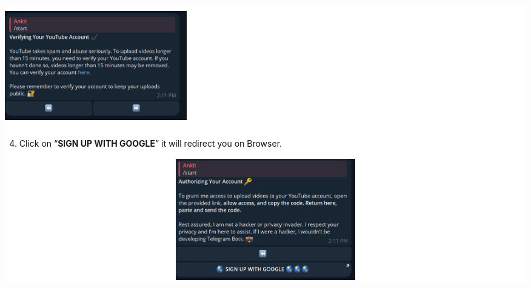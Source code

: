   <img src='./assets/img5.png' alt='Click on Help book' width='300px' height="200px" loading='lazy' />

 </p>

4.  Click on “**SIGN UP WITH GOOGLE**” it will redirect you on Browser.
<p align='center'>
  <img src='./assets/img6.png' alt='Click on Help book' width='300px' height="200px" loading='lazy' />
</p>
